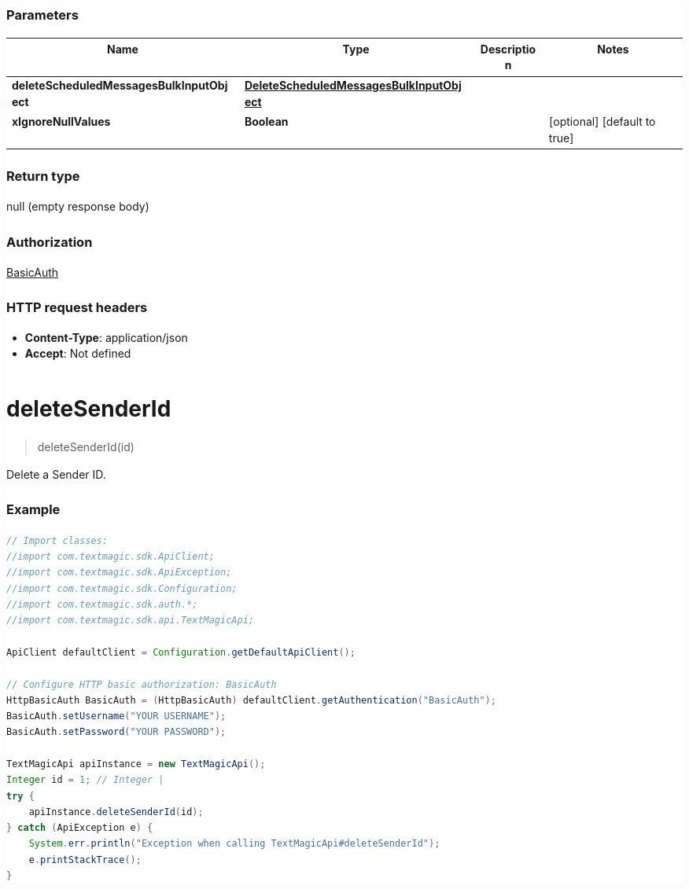 ### Parameters

Name | Type | Description  | Notes
------------- | ------------- | ------------- | -------------
 **deleteScheduledMessagesBulkInputObject** | [**DeleteScheduledMessagesBulkInputObject**](DeleteScheduledMessagesBulkInputObject.md)|  |
 **xIgnoreNullValues** | **Boolean**|  | [optional] [default to true]

### Return type

null (empty response body)

### Authorization

[BasicAuth](../README.md#BasicAuth)

### HTTP request headers

 - **Content-Type**: application/json
 - **Accept**: Not defined

<a name="deleteSenderId"></a>
# **deleteSenderId**
> deleteSenderId(id)

Delete a Sender ID.

### Example
```java
// Import classes:
//import com.textmagic.sdk.ApiClient;
//import com.textmagic.sdk.ApiException;
//import com.textmagic.sdk.Configuration;
//import com.textmagic.sdk.auth.*;
//import com.textmagic.sdk.api.TextMagicApi;

ApiClient defaultClient = Configuration.getDefaultApiClient();

// Configure HTTP basic authorization: BasicAuth
HttpBasicAuth BasicAuth = (HttpBasicAuth) defaultClient.getAuthentication("BasicAuth");
BasicAuth.setUsername("YOUR USERNAME");
BasicAuth.setPassword("YOUR PASSWORD");

TextMagicApi apiInstance = new TextMagicApi();
Integer id = 1; // Integer | 
try {
    apiInstance.deleteSenderId(id);
} catch (ApiException e) {
    System.err.println("Exception when calling TextMagicApi#deleteSenderId");
    e.printStackTrace();
}
```
